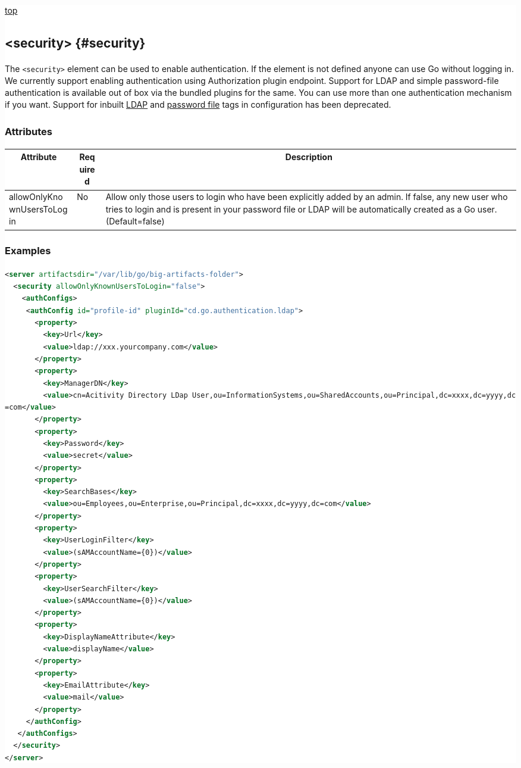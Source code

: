 [top](#top)

## &lt;security&gt; {#security}

The `<security>` element can be used to enable authentication. If the element is not defined anyone can use Go without logging in. We currently support enabling authentication using Authorization plugin endpoint. Support for LDAP and simple password-file authentication is available out of box via the bundled plugins for the same. You can use more than one authentication mechanism if you want. Support for inbuilt [LDAP](#ldap) and [password file](#passwordFile) tags in configuration has been deprecated.

### Attributes

| Attribute | Required | Description |
|-----------|----------|-------------|
| allowOnlyKnownUsersToLogin | No | Allow only those users to login who have been explicitly added by an admin. If false, any new user who tries to login and is present in your password file or LDAP will be automatically created as a Go user. (Default=false) |

### Examples

```xml
<server artifactsdir="/var/lib/go/big-artifacts-folder">
  <security allowOnlyKnownUsersToLogin="false">
    <authConfigs>
     <authConfig id="profile-id" pluginId="cd.go.authentication.ldap">
       <property>
         <key>Url</key>
         <value>ldap://xxx.yourcompany.com</value>
       </property>
       <property>
         <key>ManagerDN</key>
         <value>cn=Acitivity Directory LDap User,ou=InformationSystems,ou=SharedAccounts,ou=Principal,dc=xxxx,dc=yyyy,dc=com</value>
       </property>
       <property>
         <key>Password</key>
         <value>secret</value>
       </property>
       <property>
         <key>SearchBases</key>
         <value>ou=Employees,ou=Enterprise,ou=Principal,dc=xxxx,dc=yyyy,dc=com</value>
       </property>
       <property>
         <key>UserLoginFilter</key>
         <value>(sAMAccountName={0})</value>
       </property>
       <property>
         <key>UserSearchFilter</key>
         <value>(sAMAccountName={0})</value>
       </property>
       <property>
         <key>DisplayNameAttribute</key>
         <value>displayName</value>
       </property>
       <property>
         <key>EmailAttribute</key>
         <value>mail</value>
       </property>
     </authConfig>
   </authConfigs>  
  </security>
</server>
```
